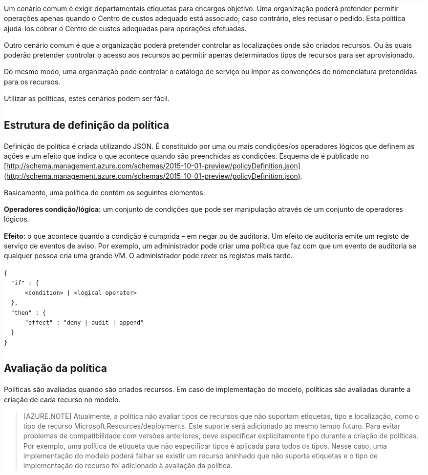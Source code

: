 Um cenário comum é exigir departamentais etiquetas para encargos objetivo. Uma organização poderá pretender permitir operações apenas quando o Centro de custos adequado está associado; caso contrário, eles recusar o pedido. Esta política ajuda-los cobrar o Centro de custos adequadas para operações efetuadas.

Outro cenário comum é que a organização poderá pretender controlar as localizações onde são criados recursos. Ou às quais poderão pretender controlar o acesso aos recursos ao permitir apenas determinados tipos de recursos para ser aprovisionado.

Do mesmo modo, uma organização pode controlar o catálogo de serviço ou impor as convenções de nomenclatura pretendidas para os recursos.

Utilizar as políticas, estes cenários podem ser fácil.

## <a name="policy-definition-structure"></a>Estrutura de definição da política

Definição de política é criada utilizando JSON. É constituído por uma ou mais condições/os operadores lógicos que definem as ações e um efeito que indica o que acontece quando são preenchidas as condições. Esquema de é publicado no [http://schema.management.azure.com/schemas/2015-10-01-preview/policyDefinition.json](http://schema.management.azure.com/schemas/2015-10-01-preview/policyDefinition.json). 

Basicamente, uma política de contém os seguintes elementos:

**Operadores condição/lógica:** um conjunto de condições que pode ser manipulação através de um conjunto de operadores lógicos.

**Efeito:** o que acontece quando a condição é cumprida – em negar ou de auditoria. Um efeito de auditoria emite um registo de serviço de eventos de aviso. Por exemplo, um administrador pode criar uma política que faz com que um evento de auditoria se qualquer pessoa cria uma grande VM. O administrador pode rever os registos mais tarde.

    {
      "if" : {
          <condition> | <logical operator>
      },
      "then" : {
          "effect" : "deny | audit | append"
      }
    }
    
## <a name="policy-evaluation"></a>Avaliação da política

Políticas são avaliadas quando são criados recursos. Em caso de implementação do modelo, políticas são avaliadas durante a criação de cada recurso no modelo. 

> [AZURE.NOTE] Atualmente, a política não avaliar tipos de recursos que não suportam etiquetas, tipo e localização, como o tipo de recurso Microsoft.Resources/deployments. Este suporte será adicionado ao mesmo tempo futuro. Para evitar problemas de compatibilidade com versões anteriores, deve especificar explicitamente tipo durante a criação de políticas. Por exemplo, uma política de etiqueta que não especificar tipos é aplicada para todos os tipos. Nesse caso, uma implementação do modelo poderá falhar se existir um recurso aninhado que não suporta etiquetas e o tipo de implementação do recurso foi adicionado à avaliação da política. 
